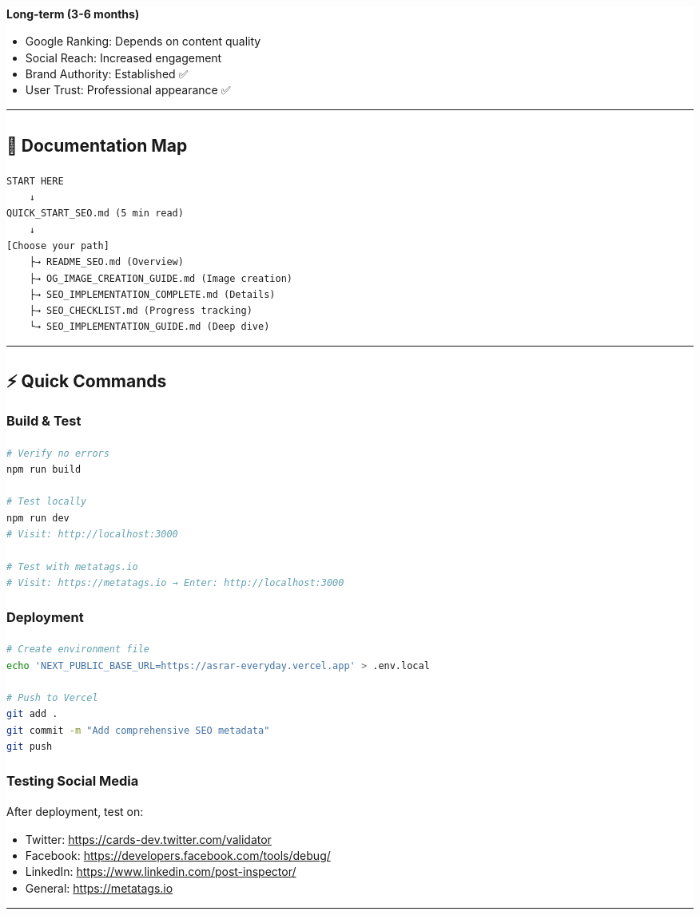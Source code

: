 **Long-term (3-6 months)**
- Google Ranking: Depends on content quality
- Social Reach: Increased engagement
- Brand Authority: Established ✅
- User Trust: Professional appearance ✅

---

## 📖 Documentation Map

```
START HERE
    ↓
QUICK_START_SEO.md (5 min read)
    ↓
[Choose your path]
    ├→ README_SEO.md (Overview)
    ├→ OG_IMAGE_CREATION_GUIDE.md (Image creation)
    ├→ SEO_IMPLEMENTATION_COMPLETE.md (Details)
    ├→ SEO_CHECKLIST.md (Progress tracking)
    └→ SEO_IMPLEMENTATION_GUIDE.md (Deep dive)
```

---

## ⚡ Quick Commands

### Build & Test
```bash
# Verify no errors
npm run build

# Test locally
npm run dev
# Visit: http://localhost:3000

# Test with metatags.io
# Visit: https://metatags.io → Enter: http://localhost:3000
```

### Deployment
```bash
# Create environment file
echo 'NEXT_PUBLIC_BASE_URL=https://asrar-everyday.vercel.app' > .env.local

# Push to Vercel
git add .
git commit -m "Add comprehensive SEO metadata"
git push
```

### Testing Social Media
After deployment, test on:
- Twitter: https://cards-dev.twitter.com/validator
- Facebook: https://developers.facebook.com/tools/debug/
- LinkedIn: https://www.linkedin.com/post-inspector/
- General: https://metatags.io

---
